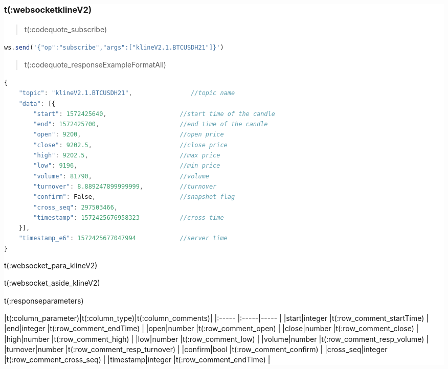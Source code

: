 
### t(:websocketklineV2)
> t(:codequote_subscribe)

```javascript
ws.send('{"op":"subscribe","args":["klineV2.1.BTCUSDH21"]}')
```

> t(:codequote_responseExampleFormatAll)

```javascript
{
    "topic": "klineV2.1.BTCUSDH21",                //topic name
    "data": [{
        "start": 1572425640,                    //start time of the candle
        "end": 1572425700,                      //end time of the candle
        "open": 9200,                           //open price
        "close": 9202.5,                        //close price
        "high": 9202.5,                         //max price
        "low": 9196,                            //min price
        "volume": 81790,                        //volume
        "turnover": 8.889247899999999,          //turnover
        "confirm": False,                       //snapshot flag
        "cross_seq": 297503466,                 
        "timestamp": 1572425676958323           //cross time
    }],
    "timestamp_e6": 1572425677047994            //server time
}
```

t(:websocket_para_klineV2)

<aside class="notice">
t(:websocket_aside_klineV2)
</aside>

<p class="fake_header">t(:responseparameters)</p>
|t(:column_parameter)|t(:column_type)|t(:column_comments)|
|:----- |:-----|----- |
|start|integer |t(:row_comment_startTime)    |
|end|integer |t(:row_comment_endTime)    |
|open|number |t(:row_comment_open)    |
|close|number |t(:row_comment_close)    |
|high|number |t(:row_comment_high)    |
|low|number |t(:row_comment_low)    |
|volume|number |t(:row_comment_resp_volume)    |
|turnover|number |t(:row_comment_resp_turnover)    |
|confirm|bool |t(:row_comment_confirm)    |
|cross_seq|integer |t(:row_comment_cross_seq)    |
|timestamp|integer |t(:row_comment_endTime)    |
